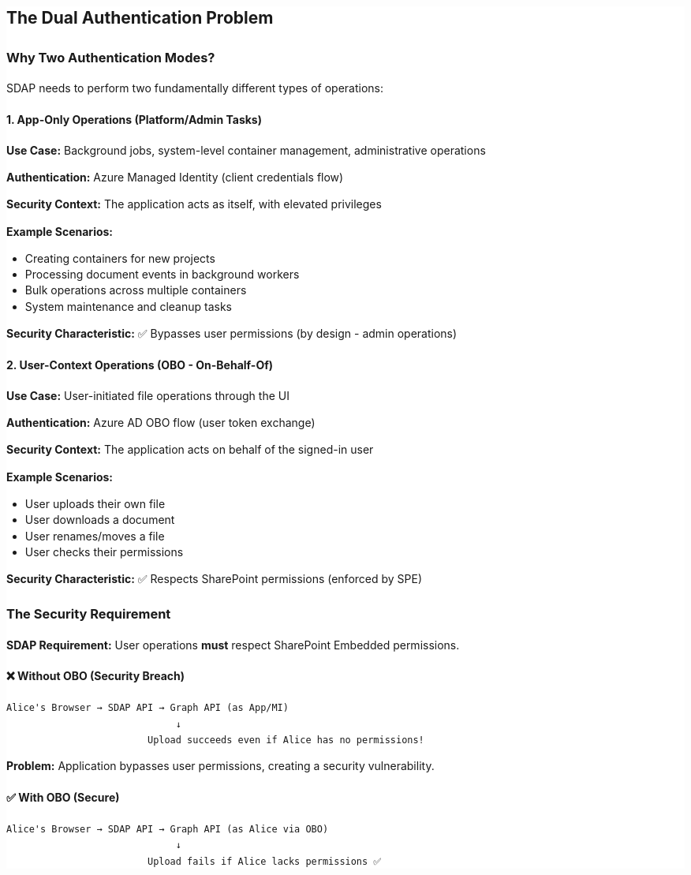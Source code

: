 ## The Dual Authentication Problem

### Why Two Authentication Modes?

SDAP needs to perform two fundamentally different types of operations:

#### 1. App-Only Operations (Platform/Admin Tasks)

**Use Case:** Background jobs, system-level container management, administrative operations

**Authentication:** Azure Managed Identity (client credentials flow)

**Security Context:** The application acts as itself, with elevated privileges

**Example Scenarios:**
- Creating containers for new projects
- Processing document events in background workers
- Bulk operations across multiple containers
- System maintenance and cleanup tasks

**Security Characteristic:** ✅ Bypasses user permissions (by design - admin operations)

#### 2. User-Context Operations (OBO - On-Behalf-Of)

**Use Case:** User-initiated file operations through the UI

**Authentication:** Azure AD OBO flow (user token exchange)

**Security Context:** The application acts on behalf of the signed-in user

**Example Scenarios:**
- User uploads their own file
- User downloads a document
- User renames/moves a file
- User checks their permissions

**Security Characteristic:** ✅ Respects SharePoint permissions (enforced by SPE)

### The Security Requirement

**SDAP Requirement:** User operations **must** respect SharePoint Embedded permissions.

#### ❌ Without OBO (Security Breach)

```
Alice's Browser → SDAP API → Graph API (as App/MI)
                              ↓
                         Upload succeeds even if Alice has no permissions!
```

**Problem:** Application bypasses user permissions, creating a security vulnerability.

#### ✅ With OBO (Secure)

```
Alice's Browser → SDAP API → Graph API (as Alice via OBO)
                              ↓
                         Upload fails if Alice lacks permissions ✅
```
